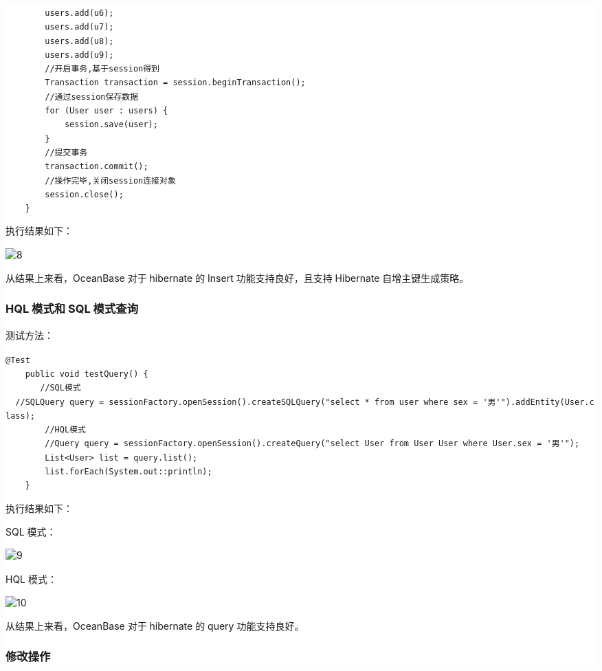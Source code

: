 ```unknow
        users.add(u6);
        users.add(u7);
        users.add(u8);
        users.add(u9);
        //开启事务,基于session得到
        Transaction transaction = session.beginTransaction();
        //通过session保存数据
        for (User user : users) {
            session.save(user);
        }
        //提交事务
        transaction.commit();
        //操作完毕,关闭session连接对象
        session.close();
    }
```

执行结果如下：

![8](https://intranetproxy.alipay.com/skylark/lark/0/2020/png/328295/1600337129410-c1a3d5e7-e37e-4d73-a5bd-3ec9117c85bc.png)

从结果上来看，OceanBase 对于 hibernate 的 Insert 功能支持良好，且支持 Hibernate 自增主键生成策略。

### HQL 模式和 SQL 模式查询

测试方法：

```unknow
@Test
    public void testQuery() {
       //SQL模式
  //SQLQuery query = sessionFactory.openSession().createSQLQuery("select * from user where sex = '男'").addEntity(User.class);
        //HQL模式
        //Query query = sessionFactory.openSession().createQuery("select User from User User where User.sex = '男'");
        List<User> list = query.list();
        list.forEach(System.out::println);
    }
```

执行结果如下：

SQL 模式：

![9](https://intranetproxy.alipay.com/skylark/lark/0/2020/png/328295/1600337476100-a1f73d65-80eb-4503-870e-3d22ff03624a.png)

HQL 模式：

![10](https://intranetproxy.alipay.com/skylark/lark/0/2020/png/328295/1600337565981-0e865414-fd86-46d0-a444-fa89ecc9715c.png)

从结果上来看，OceanBase 对于 hibernate 的 query 功能支持良好。

### 修改操作
